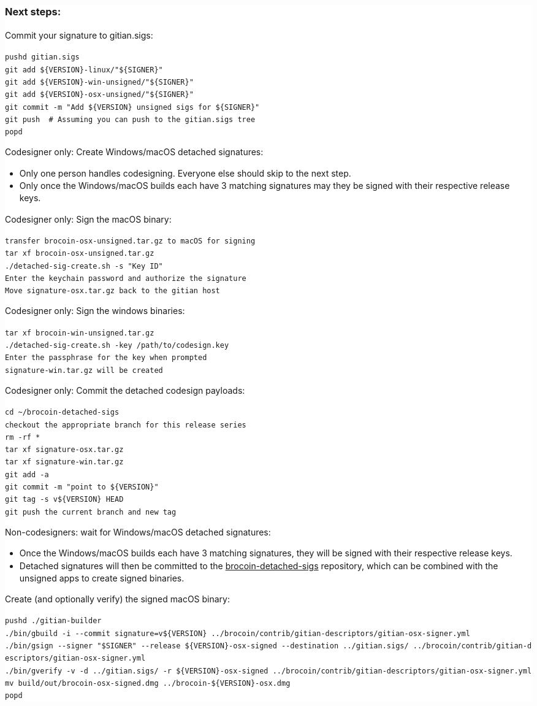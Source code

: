 ### Next steps:

Commit your signature to gitian.sigs:

    pushd gitian.sigs
    git add ${VERSION}-linux/"${SIGNER}"
    git add ${VERSION}-win-unsigned/"${SIGNER}"
    git add ${VERSION}-osx-unsigned/"${SIGNER}"
    git commit -m "Add ${VERSION} unsigned sigs for ${SIGNER}"
    git push  # Assuming you can push to the gitian.sigs tree
    popd

Codesigner only: Create Windows/macOS detached signatures:
- Only one person handles codesigning. Everyone else should skip to the next step.
- Only once the Windows/macOS builds each have 3 matching signatures may they be signed with their respective release keys.

Codesigner only: Sign the macOS binary:

    transfer brocoin-osx-unsigned.tar.gz to macOS for signing
    tar xf brocoin-osx-unsigned.tar.gz
    ./detached-sig-create.sh -s "Key ID"
    Enter the keychain password and authorize the signature
    Move signature-osx.tar.gz back to the gitian host

Codesigner only: Sign the windows binaries:

    tar xf brocoin-win-unsigned.tar.gz
    ./detached-sig-create.sh -key /path/to/codesign.key
    Enter the passphrase for the key when prompted
    signature-win.tar.gz will be created

Codesigner only: Commit the detached codesign payloads:

    cd ~/brocoin-detached-sigs
    checkout the appropriate branch for this release series
    rm -rf *
    tar xf signature-osx.tar.gz
    tar xf signature-win.tar.gz
    git add -a
    git commit -m "point to ${VERSION}"
    git tag -s v${VERSION} HEAD
    git push the current branch and new tag

Non-codesigners: wait for Windows/macOS detached signatures:

- Once the Windows/macOS builds each have 3 matching signatures, they will be signed with their respective release keys.
- Detached signatures will then be committed to the [brocoin-detached-sigs](https://github.com/brocoin-core/brocoin-detached-sigs) repository, which can be combined with the unsigned apps to create signed binaries.

Create (and optionally verify) the signed macOS binary:

    pushd ./gitian-builder
    ./bin/gbuild -i --commit signature=v${VERSION} ../brocoin/contrib/gitian-descriptors/gitian-osx-signer.yml
    ./bin/gsign --signer "$SIGNER" --release ${VERSION}-osx-signed --destination ../gitian.sigs/ ../brocoin/contrib/gitian-descriptors/gitian-osx-signer.yml
    ./bin/gverify -v -d ../gitian.sigs/ -r ${VERSION}-osx-signed ../brocoin/contrib/gitian-descriptors/gitian-osx-signer.yml
    mv build/out/brocoin-osx-signed.dmg ../brocoin-${VERSION}-osx.dmg
    popd
